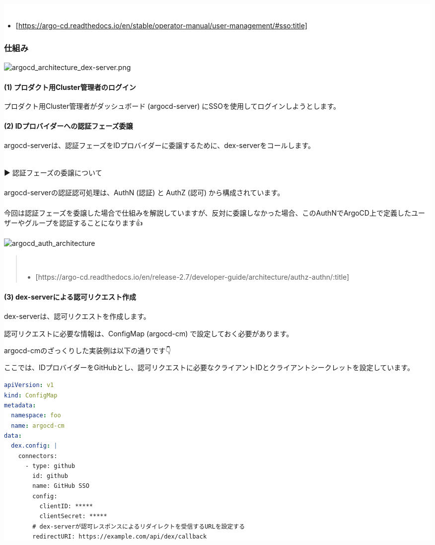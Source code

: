 ️<ul><li>[https://argo-cd.readthedocs.io/en/stable/operator-manual/user-management/#sso:title]</li></ul>
</blockquote>
</div>

### 仕組み

![argocd_architecture_dex-server.png](https://raw.githubusercontent.com/hiroki-it/tech-notebook-images/master/images/drawio/blog/argocd/argocd_architecture_dex-server.png)

#### (1) プロダクト用Cluster管理者のログイン

プロダクト用Cluster管理者がダッシュボード (argocd-server) にSSOを使用してログインしようとします。

#### (2) IDプロバイダーへの認証フェーズ委譲

argocd-serverは、認証フェーズをIDプロバイダーに委譲するために、dex-serverをコールします。

<br>

<div class="text-box">
<div class="text-box-title">▶ 認証フェーズの委譲について</div>
<br>
argocd-serverの認証認可処理は、AuthN (認証) と AuthZ (認可) から構成されています。
<br>
<br>
今回は認証フェーズを委譲した場合で仕組みを解説していますが、反対に委譲しなかった場合、このAuthNでArgoCD上で定義したユーザーやグループを認証することになります👍
<br>
<br>
<img src="https://raw.githubusercontent.com/hiroki-it/tech-notebook-images/master/images/drawio/blog/argocd/argocd_auth_architecture.jpg" alt="argocd_auth_architecture" />
<blockquote>
️<ul><li>[https://argo-cd.readthedocs.io/en/release-2.7/developer-guide/architecture/authz-authn/:title]</li></ul>
</blockquote>
</div>

#### (3) dex-serverによる認可リクエスト作成

dex-serverは、認可リクエストを作成します。

認可リクエストに必要な情報は、ConfigMap (argocd-cm) で設定しておく必要があります。

argocd-cmのざっくりした実装例は以下の通りです👇

ここでは、IDプロバイダーをGitHubとし、認可リクエストに必要なクライアントIDとクライアントシークレットを設定しています。

```yaml
apiVersion: v1
kind: ConfigMap
metadata:
  namespace: foo
  name: argocd-cm
data:
  dex.config: |
    connectors:
      - type: github
        id: github
        name: GitHub SSO
        config:
          clientID: *****
          clientSecret: *****
        # dex-serverが認可レスポンスによるリダイレクトを受信するURLを設定する
        redirectURI: https://example.com/api/dex/callback
```

